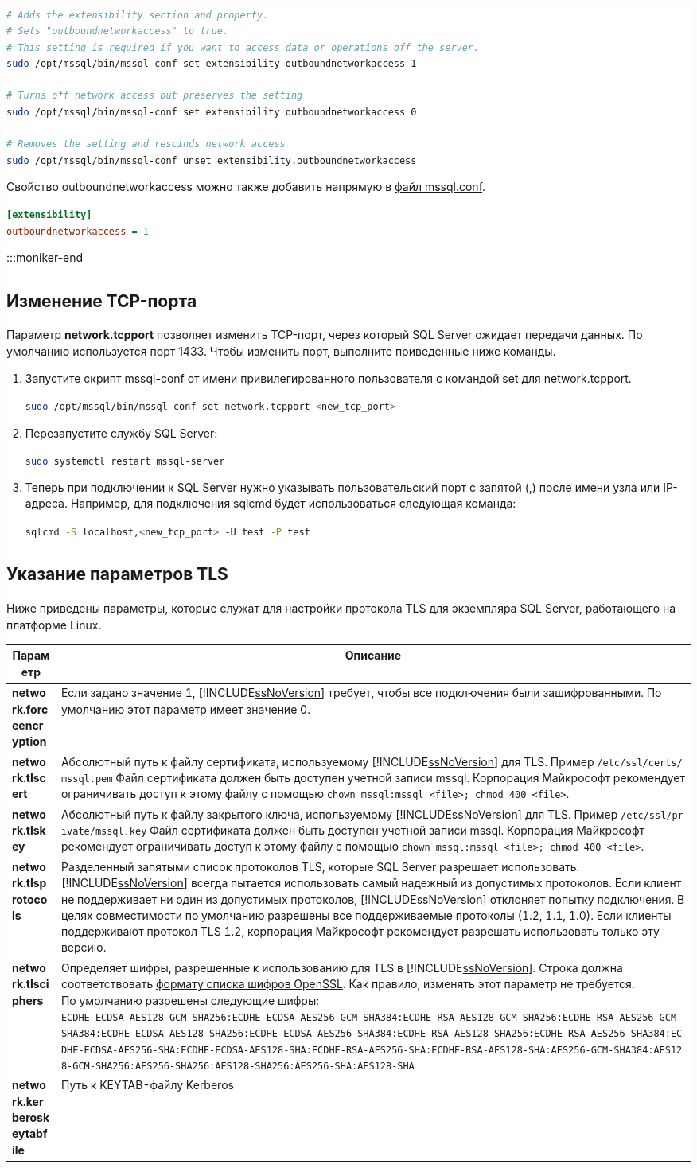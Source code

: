 ```bash
# Adds the extensibility section and property.
# Sets "outboundnetworkaccess" to true.
# This setting is required if you want to access data or operations off the server.
sudo /opt/mssql/bin/mssql-conf set extensibility outboundnetworkaccess 1

# Turns off network access but preserves the setting
sudo /opt/mssql/bin/mssql-conf set extensibility outboundnetworkaccess 0

# Removes the setting and rescinds network access
sudo /opt/mssql/bin/mssql-conf unset extensibility.outboundnetworkaccess
```

Свойство outboundnetworkaccess можно также добавить напрямую в [файл mssql.conf](#mssql-conf-format).

```ini
[extensibility]
outboundnetworkaccess = 1
```
:::moniker-end

## <a id="tcpport"></a> Изменение TCP-порта

Параметр **network.tcpport** позволяет изменить TCP-порт, через который SQL Server ожидает передачи данных. По умолчанию используется порт 1433. Чтобы изменить порт, выполните приведенные ниже команды.

1. Запустите скрипт mssql-conf от имени привилегированного пользователя с командой set для network.tcpport.

   ```bash
   sudo /opt/mssql/bin/mssql-conf set network.tcpport <new_tcp_port>
   ```

2. Перезапустите службу SQL Server:

   ```bash
   sudo systemctl restart mssql-server
   ```

3. Теперь при подключении к SQL Server нужно указывать пользовательский порт с запятой (,) после имени узла или IP-адреса. Например, для подключения sqlcmd будет использоваться следующая команда:

   ```bash
   sqlcmd -S localhost,<new_tcp_port> -U test -P test
   ```

## <a id="tls"></a> Указание параметров TLS

Ниже приведены параметры, которые служат для настройки протокола TLS для экземпляра SQL Server, работающего на платформе Linux.

|Параметр |Описание |
|--- |--- |
|**network.forceencryption** |Если задано значение 1, [!INCLUDE[ssNoVersion](../includes/ssnoversion-md.md)] требует, чтобы все подключения были зашифрованными. По умолчанию этот параметр имеет значение 0. |
|**network.tlscert** |Абсолютный путь к файлу сертификата, используемому [!INCLUDE[ssNoVersion](../includes/ssnoversion-md.md)] для TLS. Пример   `/etc/ssl/certs/mssql.pem` Файл сертификата должен быть доступен учетной записи mssql. Корпорация Майкрософт рекомендует ограничивать доступ к этому файлу с помощью `chown mssql:mssql <file>; chmod 400 <file>`. |
|**network.tlskey** |Абсолютный путь к файлу закрытого ключа, используемому [!INCLUDE[ssNoVersion](../includes/ssnoversion-md.md)] для TLS. Пример  `/etc/ssl/private/mssql.key` Файл сертификата должен быть доступен учетной записи mssql. Корпорация Майкрософт рекомендует ограничивать доступ к этому файлу с помощью `chown mssql:mssql <file>; chmod 400 <file>`. |
|**network.tlsprotocols** |Разделенный запятыми список протоколов TLS, которые SQL Server разрешает использовать. [!INCLUDE[ssNoVersion](../includes/ssnoversion-md.md)] всегда пытается использовать самый надежный из допустимых протоколов. Если клиент не поддерживает ни один из допустимых протоколов, [!INCLUDE[ssNoVersion](../includes/ssnoversion-md.md)] отклоняет попытку подключения.  В целях совместимости по умолчанию разрешены все поддерживаемые протоколы (1.2, 1.1, 1.0).  Если клиенты поддерживают протокол TLS 1.2, корпорация Майкрософт рекомендует разрешать использовать только эту версию. |
|**network.tlsciphers** |Определяет шифры, разрешенные к использованию для TLS в [!INCLUDE[ssNoVersion](../includes/ssnoversion-md.md)]. Строка должна соответствовать [формату списка шифров OpenSSL](https://www.openssl.org/docs/man1.0.2/apps/ciphers.html). Как правило, изменять этот параметр не требуется. <br /> По умолчанию разрешены следующие шифры: <br /> `ECDHE-ECDSA-AES128-GCM-SHA256:ECDHE-ECDSA-AES256-GCM-SHA384:ECDHE-RSA-AES128-GCM-SHA256:ECDHE-RSA-AES256-GCM-SHA384:ECDHE-ECDSA-AES128-SHA256:ECDHE-ECDSA-AES256-SHA384:ECDHE-RSA-AES128-SHA256:ECDHE-RSA-AES256-SHA384:ECDHE-ECDSA-AES256-SHA:ECDHE-ECDSA-AES128-SHA:ECDHE-RSA-AES256-SHA:ECDHE-RSA-AES128-SHA:AES256-GCM-SHA384:AES128-GCM-SHA256:AES256-SHA256:AES128-SHA256:AES256-SHA:AES128-SHA` |
| **network.kerberoskeytabfile** |Путь к KEYTAB-файлу Kerberos |
